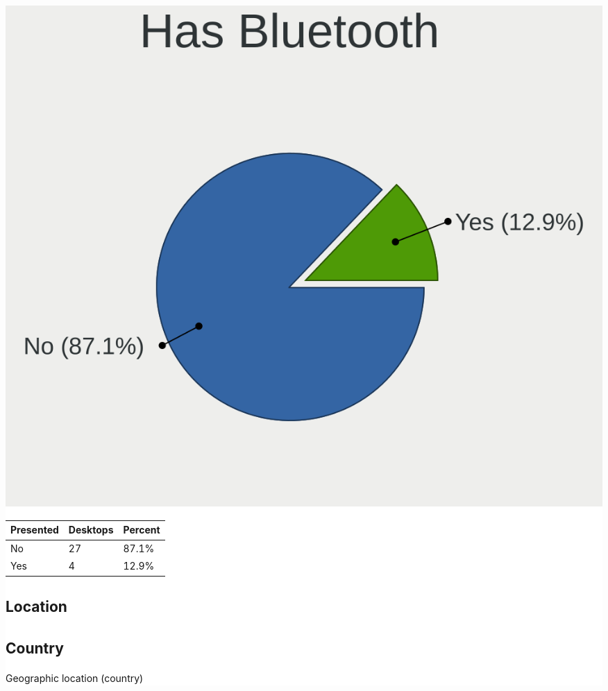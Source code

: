 ![Has Bluetooth](./images/pie_chart_bsd/node_has_bluetooth.svg)


| Presented | Desktops | Percent |
|-----------|----------|---------|
| No        | 27       | 87.1%   |
| Yes       | 4        | 12.9%   |

Location
--------

Country
-------

Geographic location (country)
